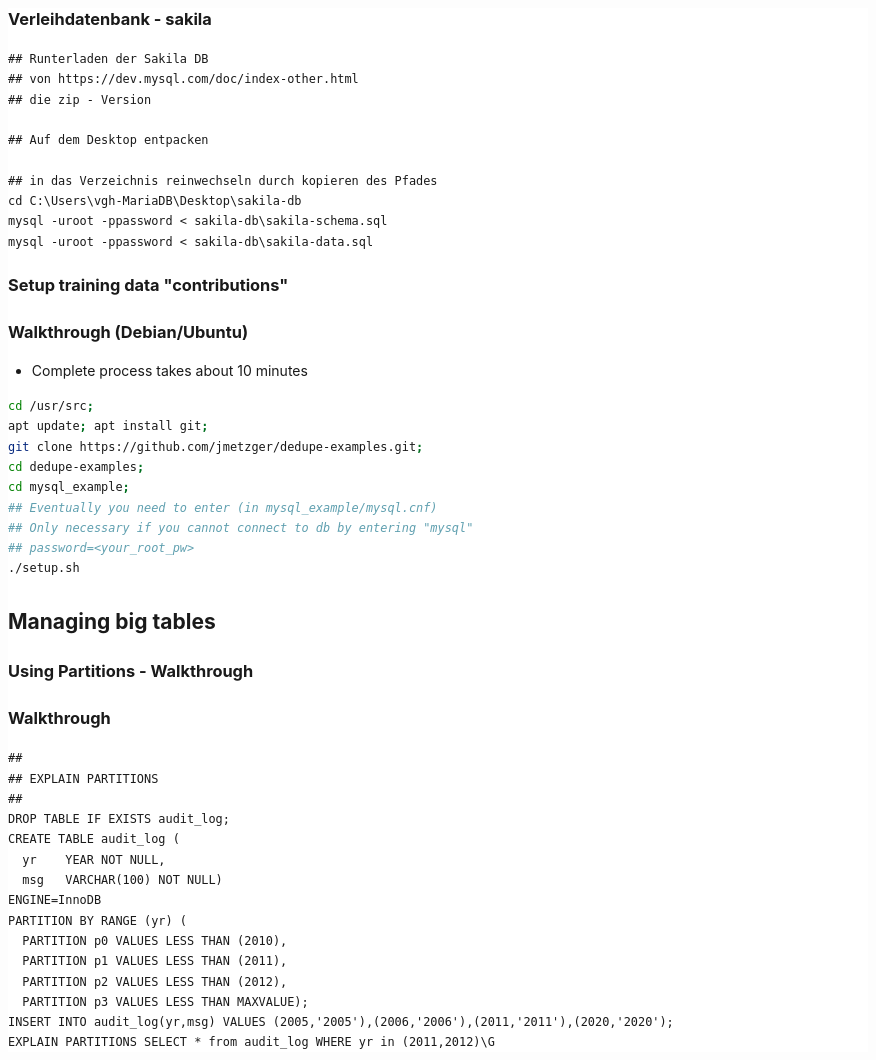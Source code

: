 ### Verleihdatenbank - sakila


```
## Runterladen der Sakila DB
## von https://dev.mysql.com/doc/index-other.html
## die zip - Version 

## Auf dem Desktop entpacken

## in das Verzeichnis reinwechseln durch kopieren des Pfades
cd C:\Users\vgh-MariaDB\Desktop\sakila-db
mysql -uroot -ppassword < sakila-db\sakila-schema.sql
mysql -uroot -ppassword < sakila-db\sakila-data.sql

```

### Setup training data "contributions"


### Walkthrough (Debian/Ubuntu)

  * Complete process takes about 10 minutes 

```bash 
cd /usr/src; 
apt update; apt install git; 
git clone https://github.com/jmetzger/dedupe-examples.git;
cd dedupe-examples; 
cd mysql_example; 
## Eventually you need to enter (in mysql_example/mysql.cnf)  
## Only necessary if you cannot connect to db by entering "mysql" 
## password=<your_root_pw> 
./setup.sh 
```

## Managing big tables 

### Using Partitions - Walkthrough


### Walkthrough 

```
##
## EXPLAIN PARTITIONS
##
DROP TABLE IF EXISTS audit_log;
CREATE TABLE audit_log (
  yr    YEAR NOT NULL,
  msg   VARCHAR(100) NOT NULL)
ENGINE=InnoDB
PARTITION BY RANGE (yr) (
  PARTITION p0 VALUES LESS THAN (2010),
  PARTITION p1 VALUES LESS THAN (2011),
  PARTITION p2 VALUES LESS THAN (2012),
  PARTITION p3 VALUES LESS THAN MAXVALUE);
INSERT INTO audit_log(yr,msg) VALUES (2005,'2005'),(2006,'2006'),(2011,'2011'),(2020,'2020');
EXPLAIN PARTITIONS SELECT * from audit_log WHERE yr in (2011,2012)\G
```
